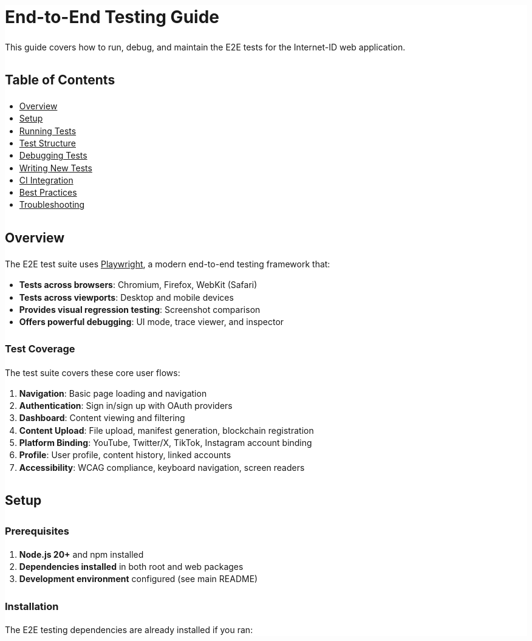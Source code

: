 # End-to-End Testing Guide

This guide covers how to run, debug, and maintain the E2E tests for the Internet-ID web application.

## Table of Contents

- [Overview](#overview)
- [Setup](#setup)
- [Running Tests](#running-tests)
- [Test Structure](#test-structure)
- [Debugging Tests](#debugging-tests)
- [Writing New Tests](#writing-new-tests)
- [CI Integration](#ci-integration)
- [Best Practices](#best-practices)
- [Troubleshooting](#troubleshooting)

## Overview

The E2E test suite uses [Playwright](https://playwright.dev/), a modern end-to-end testing framework that:

- **Tests across browsers**: Chromium, Firefox, WebKit (Safari)
- **Tests across viewports**: Desktop and mobile devices
- **Provides visual regression testing**: Screenshot comparison
- **Offers powerful debugging**: UI mode, trace viewer, and inspector

### Test Coverage

The test suite covers these core user flows:

1. **Navigation**: Basic page loading and navigation
2. **Authentication**: Sign in/sign up with OAuth providers
3. **Dashboard**: Content viewing and filtering
4. **Content Upload**: File upload, manifest generation, blockchain registration
5. **Platform Binding**: YouTube, Twitter/X, TikTok, Instagram account binding
6. **Profile**: User profile, content history, linked accounts
7. **Accessibility**: WCAG compliance, keyboard navigation, screen readers

## Setup

### Prerequisites

1. **Node.js 20+** and npm installed
2. **Dependencies installed** in both root and web packages
3. **Development environment** configured (see main README)

### Installation

The E2E testing dependencies are already installed if you ran:
